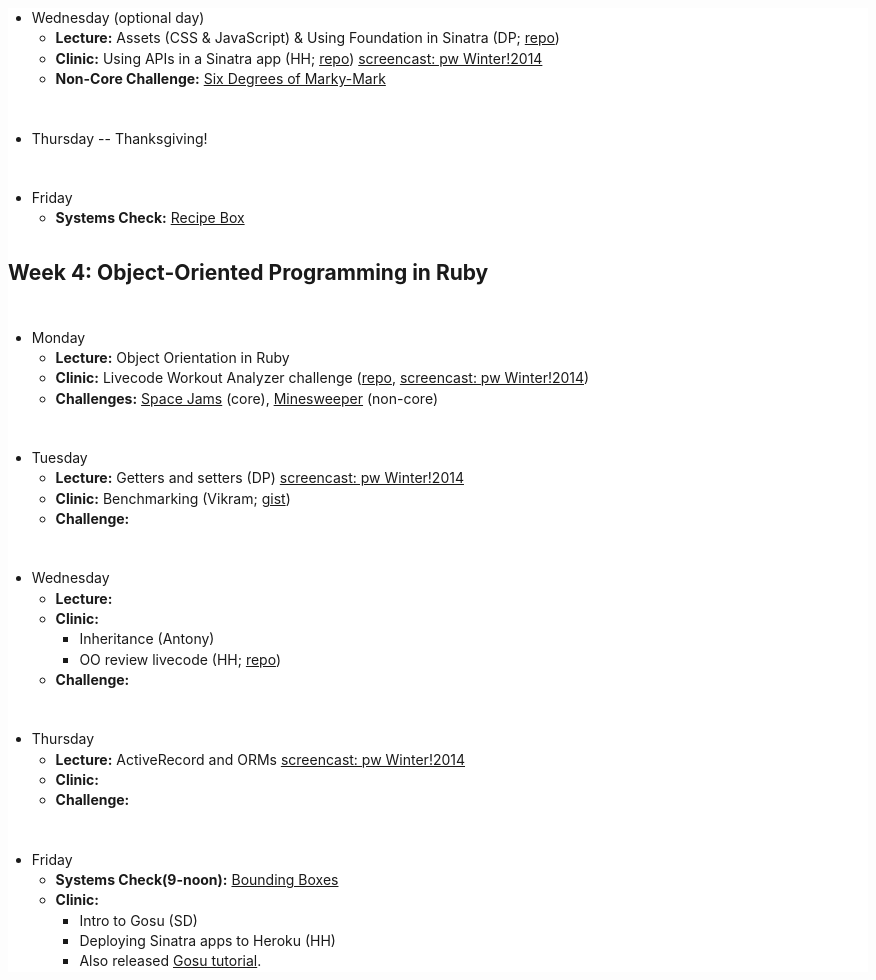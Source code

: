 #
* Wednesday (optional day)
  * **Lecture:** Assets (CSS & JavaScript) & Using Foundation in Sinatra (DP; [repo](https://github.com/LaunchAcademy/groceries/tree/css))
  * **Clinic:** Using APIs in a Sinatra app (HH; [repo](https://github.com/hchood/brewery_api_clinic)) [screencast: pw Winter!2014](http://vimeo.com/112959959)
  * **Non-Core Challenge:** [Six Degrees of Marky-Mark](https://horizon.launchacademy.com/lessons/six-degrees-marky-mark)

#
* Thursday -- Thanksgiving!

#
* Friday
  * **Systems Check:** [Recipe Box](https://horizon.launchacademy.com/lessons/recipe-box)

## Week 4:  Object-Oriented Programming in Ruby

#
* Monday
  * **Lecture:** Object Orientation in Ruby
  * **Clinic:** Livecode Workout Analyzer challenge ([repo](https://github.com/hchood/workout-analyzer-clinic), [screencast: pw Winter!2014](https://vimeo.com/113324199))
  * **Challenges:** [Space Jams](https://horizon.launchacademy.com/lessons/space-jams) (core), [Minesweeper](https://horizon.launchacademy.com/lessons/minesweeper) (non-core)

#
* Tuesday
  * **Lecture:** Getters and setters (DP) [screencast: pw Winter!2014](http://vimeo.com/113412335)
  * **Clinic:** Benchmarking (Vikram; [gist](https://gist.github.com/vikram7/c61874d8ef90eb6e53b4))
  * **Challenge:**

#
* Wednesday
  * **Lecture:**
  * **Clinic:**
    - Inheritance (Antony)
    - OO review livecode (HH; [repo](https://github.com/hchood/recipes-oo-review))
  * **Challenge:**

#
* Thursday
  * **Lecture:** ActiveRecord and ORMs [screencast: pw Winter!2014](http://vimeo.com/113726101)
  * **Clinic:**
  * **Challenge:**

#
* Friday
  * **Systems Check(9-noon):** [Bounding Boxes](https://horizon.launchacademy.com/lessons/bounding-box)
  * **Clinic:**
    - Intro to Gosu (SD)
    - Deploying Sinatra apps to Heroku (HH)
    - Also released [Gosu tutorial](https://github.com/SpencerCDixon/Gosu-Tutorial).
